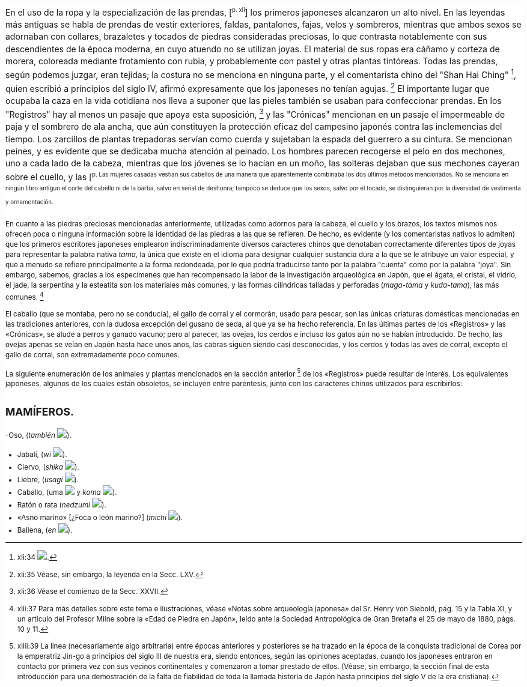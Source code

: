 En el uso de la ropa y la especialización de las prendas, <span id="pxli">[<sup><small>p. xli</small></sup>]</span> los primeros japoneses alcanzaron un alto nivel. En las leyendas más antiguas se habla de prendas de vestir exteriores, faldas, pantalones, fajas, velos y sombreros, mientras que ambos sexos se adornaban con collares, brazaletes y tocados de piedras consideradas preciosas, lo que contrasta notablemente con sus descendientes de la época moderna, en cuyo atuendo no se utilizan joyas. El material de sus ropas era cáñamo y corteza de morera, coloreada mediante frotamiento con rubia, y probablemente con pastel y otras plantas tintóreas. Todas las prendas, según podemos juzgar, eran tejidas; la costura no se menciona en ninguna parte, y el comentarista chino del "Shan Hai Ching" [^33], quien escribió a principios del siglo IV, afirmó expresamente que los japoneses no tenían agujas. [^34] El importante lugar que ocupaba la caza en la vida cotidiana nos lleva a suponer que las pieles también se usaban para confeccionar prendas. En los "Registros" hay al menos un pasaje que apoya esta suposición, [^35] y las "Crónicas" mencionan en un pasaje el impermeable de paja y el sombrero de ala ancha, que aún constituyen la protección eficaz del campesino japonés contra las inclemencias del tiempo. Los zarcillos de plantas trepadoras servían como cuerda y sujetaban la espada del guerrero a su cintura. Se mencionan peines, y es evidente que se dedicaba mucha atención al peinado. Los hombres parecen recogerse el pelo en dos mechones, uno a cada lado de la cabeza, mientras que los jóvenes se lo hacían en un moño, las solteras dejaban que sus mechones cayeran sobre el cuello, y las <span id="pxlii">[<sup><small>p. Las mujeres casadas vestían sus cabellos de una manera que aparentemente combinaba los dos últimos métodos mencionados. No se menciona en ningún libro antiguo el corte del cabello ni de la barba, salvo en señal de deshonra; tampoco se deduce que los sexos, salvo por el tocado, se distinguieran por la diversidad de vestimenta y ornamentación.

En cuanto a las piedras preciosas mencionadas anteriormente, utilizadas como adornos para la cabeza, el cuello y los brazos, los textos mismos nos ofrecen poca o ninguna información sobre la identidad de las piedras a las que se refieren. De hecho, es evidente (y los comentaristas nativos lo admiten) que los primeros escritores japoneses emplearon indiscriminadamente diversos caracteres chinos que denotaban correctamente diferentes tipos de joyas para representar la palabra nativa _tama_, la única que existe en el idioma para designar cualquier sustancia dura a la que se le atribuye un valor especial, y que a menudo se refiere principalmente a la forma redondeada, por lo que podría traducirse tanto por la palabra "cuenta" como por la palabra "joya". Sin embargo, sabemos, gracias a los especímenes que han recompensado la labor de la investigación arqueológica en Japón, que el ágata, el cristal, el vidrio, el jade, la serpentina y la esteatita son los materiales más comunes, y las formas cilíndricas talladas y perforadas (_maga-tama_ y _kuda-tama_), las más comunes. [^36]

El caballo (que se montaba, pero no se conducía), el gallo de corral y el cormorán, usado para pescar, son las únicas criaturas domésticas mencionadas en las tradiciones anteriores, con la dudosa excepción del gusano de seda, al que ya se ha hecho referencia. En las últimas partes de los «Registros» y las «Crónicas», se alude a perros y ganado vacuno; pero al parecer, las ovejas, los cerdos e incluso los gatos aún no se habían introducido. De hecho, las ovejas apenas se veían en Japón hasta hace unos años, las cabras siguen siendo casi desconocidas, y los cerdos y todas las aves de corral, excepto el gallo de corral, son extremadamente poco comunes.

La siguiente enumeración de los animales y plantas mencionados en la sección anterior [^38] de los «Registros» puede resultar de interés. Los equivalentes japoneses, algunos de los cuales están obsoletos, se incluyen entre paréntesis, junto con los caracteres chinos utilizados para escribirlos:

## MAMÍFEROS.

-Oso, (_también_ ![](/image/book/Shintoism/The_Kojiki/i04300.jpg)).
- Jabalí, (_wi_ ![](/image/book/Shintoism/The_Kojiki/i04301.jpg)).
- Ciervo, (_shika_ ![](/image/book/Shintoism/The_Kojiki/i04302.jpg)).
- Liebre, (_usagi_ ![](/image/book/Shintoism/The_Kojiki/i04303.jpg)).
- Caballo, (uma ![](/image/book/Shintoism/The_Kojiki/i04304.jpg) y _koma_ ![](/image/book/Shintoism/The_Kojiki/i04305.jpg)).
- Ratón o rata (_nedzumi_ ![](/image/book/Shintoism/The_Kojiki/i04306.jpg)).
- «Asno marino» \[¿Foca o león marino?\] (_michi_ ![](/image/book/Shintoism/The_Kojiki/i04307.jpg)).
- Ballena, (_en_ ![](/image/book/Shintoism/The_Kojiki/i04308.jpg)).


[^22]: xxxiv:23 Un curioso fragmento de la historia de la civilización japonesa se conserva en la palabra _kaji_, cuya acepción exclusiva en la lengua moderna es "timón". En el japonés arcaico significaba "remo", significado que ahora se expresa con el término _ro_, tomado del chino. Es objeto de debate si las antiguas embarcaciones japonesas poseían un aparato llamado _timón_, y se le ha atribuido ese significado a la palabra _tagishi_ o _iaishi_. La opinión más probable parece ser que tanto el objeto como la palabra se especializaron en épocas posteriores, ya que los primeros barqueros japoneses utilizaban cualquier remo como timón cuando las circunstancias lo requerían.
[^23]: xxxv:24 Véase el final de la Secc. XXXII.
[^24]: xxxv:25 Véase Vol. IX, Pt. II, págs. 191-192, de estas «Transacciones».
[^25]: xxxvii:26 _Yamato Monogatari_.
[^26]: xxxvii:27 Para una traducción de esta historia, véase «Poesía clásica japonesa» del presente autor, págs. 42, 44.
[^27]: xxxvii:28 Véase Sect. XLIV, Nota 12 y Sect. LXXII, Nota 29.
[^28]: xxxviii:29 El Sr. Ernest Satow, quien visitó la isla de Hachijo en 1898, da los siguientes detalles sobre la observancia hasta la época moderna en ese remoto rincón del Imperio japonés de la costumbre mencionada en el texto: “En Hachijo, las mujeres, cuando estaban a punto de ser madres, eran expulsadas a las chozas en la ladera de la montaña y, según los relatos de los escritores nativos, abandonadas a su suerte, lo que con frecuencia resultaba en la muerte del recién nacido o, si sobrevivía a las duras circunstancias en las que vio la luz, se sembraban las semillas de una enfermedad que se aferraba a él durante toda su vida posterior. La regla de no tener relaciones sexuales se aplicaba tan estrictamente que a la mujer no se le permitía salir de la choza ni siquiera para visitar a sus padres al borde de la muerte, y además de los efectos perjudiciales que este confinamiento solitario debió tener en las propias esposas, su ausencia prolongada representaba una grave pérdida para los hogares, donde había hijos mayores y grandes establecimientos que atender. Supervisado. El rigor de la costumbre se relajó tanto en la época moderna, que las cabañas ya no se construían en las colinas, sino dentro de la finca. A la gente de otras partes de Japón le asombraba que esta práctica insensata aún se mantuviera, y a menudo se recomendaba su abolición. Sin embargo, la administración de los shogunes no estaba animada por un espíritu reformista, y correspondía al Gobierno del Mikado exhortar a los isleños a abandonar esta y la costumbre antes mencionada. Por lo tanto, ya no cuentan con la aprobación de la autoridad oficial y la opinión pública en su contra está aumentando, por lo que es muy probable que dentro de poco estas reliquias de la antigua religión ceremonial hayan desaparecido del archipiélago. (Trad. de la Sociedad Asiática de Japón, vol. VI, parte III, págs. 455-456).
[^29]: xxxix:30 Véase Secc. LXX, Nota 6. El término japonés es _ina-ki_, siendo _ki_ un término arcaico para «castillo».
[^30]: xxxix:31 Véase Secc. XVI. También se encontrará mención de habitantes de cuevas en las Seccs. XLVIII y LXXX.
[^31]: xl:32 Véase la última parte de la Secc. XVII.
[^32]: xl:33 Véase Secc. XVIII, Nota 16.
[^33]: xli:34 ![](/image/book/Shintoism/The_Kojiki/i04100.jpg).
[^34]: xli:35 Véase, sin embargo, la leyenda en la Secc. LXV.
[^35]: xli:36 Véase el comienzo de la Secc. XXVII.
[^36]: xlii:37 Para más detalles sobre este tema e ilustraciones, véase «Notas sobre arqueología japonesa» del Sr. Henry von Siebold, pág. 15 y la Tabla XI, y un artículo del Profesor Milne sobre la «Edad de Piedra en Japón», leído ante la Sociedad Antropológica de Gran Bretaña el 25 de mayo de 1880, págs. 10 y 11.
[^37]: xliii:38 La tradición preservada en la Sec. CXXIV muestra que en épocas casi históricas, si no del todo históricas (el siglo IV de nuestra era), el gusano de seda era una curiosa novedad, aparentemente importado de Corea. Es no solo posible, sino probable, que se importaran ocasionalmente telas de seda a Japón desde China continental en un período anterior, lo que explicaría la mención de «alfombras de seda» en las Secs. XL y LXXXIV.
[^38]: xliii:39 La línea (necesariamente algo arbitraria) entre épocas anteriores y posteriores se ha trazado en la época de la conquista tradicional de Corea por la emperatriz Jin-go a principios del siglo III de nuestra era, siendo entonces, según las opiniones aceptadas, cuando los japoneses entraron en contacto por primera vez con sus vecinos continentales y comenzaron a tomar prestado de ellos. (Véase, sin embargo, la sección final de esta introducción para una demostración de la falta de fiabilidad de toda la llamada historia de Japón hasta principios del siglo V de la era cristiana).
[^39]: xliv:40 Véase Secc. XXIV, Nota 4.
[^40]: xliv:41 El Sr. Satow, en su traducción de un pasaje de los «Registros de Asuntos Antiguos» que forma parte de una nota a su tercer trabajo sobre los «Rituales» en el vol. IX, parte II de estas «Transacciones», traduce _wani_ por «tiburón». Quizás exista cierta falta de claridad en los antiguos libros históricos sobre los detalles relativos a la criatura en cuestión, y su _aleta_ se menciona en las «Crónicas». Pero los relatos apuntan más bien a una criatura anfibia, concebida como algo similar a la serpiente, que a un pez, y las descripciones chinas citadas por los comentaristas japoneses se refieren inequívocamente al cocodrilo. Por lo tanto, el traductor no ve razón suficiente para abandonar la interpretación generalmente aceptada de _wani_ ( ![](/image/book/Shintoism/The_Kojiki/i04426.jpg)) como «cocodrilo». Cabe señalar que el _wani_ nunca se introduce en historias que no sean claramente fabulosas, y que el ejemplo de otras naciones, e incluso del propio Japón, muestra que los creadores de mitos no tienen objeción a embellecer sus cuentos con la mención de maravillas que se supone existen en tierras extranjeras.
[^41]: xlvii:42 La Secc. CXXVIII conserva una observación ornitológica muy temprana en las Canciones compuestas por el Emperador Nin-toku y su Ministro Take-Uchi sobre la puesta de huevos de un ganso salvaje en el centro de Japón. No se sabe que estas aves se reproduzcan ni siquiera tan al sur como la isla de Yezo.
[^42]: xlvii:43 Véase la leyenda en la Secc. LXXIV.
[^43]: xlviii:44 El Sr. Satow sugiere que _awo_ («azul» o «verde») significa propiedad de cualquier color derivado de la planta _awi_ (_Polygonum tinctorium_).
[^44]: l:45 Sólo se omiten las notas a pie de página del original, por no ser esenciales.
[^45]: li:46 Véase la historia del Príncipe Karu, que probablemente es histórica, en Sectas. CXLI y siguientes
[^46]: lii:47 La costumbre de usar apellidos sin duda se tomó prestada de China, aunque los japoneses, a diferencia de los coreanos, no han llegado a adoptar los apellidos que se usan en ese país. Los apellidos gentilicios pueden haber surgido de forma más natural, aunque también muestran rastros de influencia china. Los más frecuentes son _Agata-nushi_, _Ason_, _Atahe_, _Kimi_, _Miyatsuko_, _Murazhi_, _Omi_, _Sukune_ y _Wake_. Véase más arriba, págs. [xv](../kj002.htm#pxv)\-xvi.
[^47]: liii:48 Véase Secc. XXV (la segunda canción de esa sección).
[^48]: liv:49 Véase Secc. LXXI, Nota 12.
[^49]: liv:50 Véase Sect. XLII.
[^50]: lv:51 Las representaciones de estas imágenes de arcilla (_Tsuchi-nin-giyō_) se encontrarán en la Tabla XII de las «Notas sobre arqueología japonesa» del Sr. Henry von Siebold, y en el artículo del Sr. Satow sobre «Antiguos montículos sepulcrales en Kaudzuke» publicado en el vol. VII, parte III, págs. 313 _et seq._ de estas «Transacciones».
[^51]: lvi:52 Véase Sect. LXXXVII.
[^52]: lvi:53 Véase Sect. XCVII.
[^53]: lvii:54 Una traducción, especialmente una traducción literal en prosa, no está diseñada para realzar al máximo la poesía de una raza extranjera. Pero incluso con esta desventaja, el autor se sorprendería si no se admitiera que el fuego y la gracia poética se manifiestan en algunas de las Canciones de Amor (por ejemplo, la tercera Canción de la Secc. XXIV y ambas Canciones: la dirigida por Yamato-Take a su «hermano mayor, el pino», y en sus Canciones de Muerte, contenidas en la Secc. LXXXIX).
[^54]: lvii:55 ![](/image/book/Shintoism/The_Kojiki/i05700.jpg) y ![](/image/book/Shintoism/The_Kojiki/i05701.jpg).
[^55]: lviii:56 A saber, del chino ![](/image/book/Shintoism/The_Kojiki/i05800.jpg) y ![](/image/book/Shintoism/The_Kojiki/i05801.jpg) (en la pronunciación mandarín moderna _wên_ y _pi_). El Sr. Aston parecería derivar tanto el término japonés _fude_ como el coreano _put_ independientemente del chino ![](/image/book/Shintoism/The_Kojiki/i05802.jpg). El presente autor cree que es más probable que el japonés _fude_ se haya tomado prestado mediatamente a través del coreano _put_. En cualquier caso, dado que se corresponde regularmente con este último según las leyes de intercambio de letras que subsisten entre ambos idiomas, se observará que el término japonés seguiría considerándose prestado, incluso si la derivación de _put_ de ![](/image/book/Shintoism/The_Kojiki/i05803.jpg) tuviera que abandonarse; pues difícilmente podemos suponer que el coreano y el japonés hayan seleccionado independientemente la misma raíz para denotar algo como un "bolígrafo". En cuanto a la exactitud de la derivación de _fumi_ de ![](/image/book/Shintoism/The_Kojiki/i05804.jpg), no cabe duda, y hace tiempo que esto ha sorprendido incluso a los propios japoneses, quienes no son propensos a reconocer tales préstamos. Generalmente derivan _fude_ de _fumi-te_, «mano de documento», y así nuevamente llegamos al origen de la palabra china ![](/image/book/Shintoism/The_Kojiki/i05805.jpg) como el origen de la palabra japonesa para «pluma».